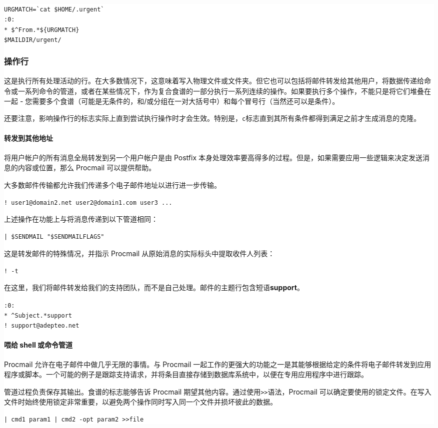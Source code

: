 ```
URGMATCH=`cat $HOME/.urgent`
:0:
* $^From.*${URGMATCH}
$MAILDIR/urgent/

```

### 操作行

这是执行所有处理活动的行。在大多数情况下，这意味着写入物理文件或文件夹。但它也可以包括将邮件转发给其他用户，将数据传递给命令或一系列命令的管道，或者在某些情况下，作为复合食谱的一部分执行一系列连续的操作。如果要执行多个操作，不能只是将它们堆叠在一起 - 您需要多个食谱（可能是无条件的，和/或分组在一对大括号中）和每个冒号行（当然还可以是条件）。

还要注意，影响操作行的标志实际上直到尝试执行操作时才会生效。特别是，`c`标志直到其所有条件都得到满足之前才生成消息的克隆。

#### 转发到其他地址

将用户帐户的所有消息全局转发到另一个用户帐户是由 Postfix 本身处理效率要高得多的过程。但是，如果需要应用一些逻辑来决定发送消息的内容或位置，那么 Procmail 可以提供帮助。

大多数邮件传输都允许我们传递多个电子邮件地址以进行进一步传输。

```
! user1@domain2.net user2@domain1.com user3 ...

```

上述操作在功能上与将消息传递到以下管道相同：

```
| $SENDMAIL "$SENDMAILFLAGS"

```

这是转发邮件的特殊情况，并指示 Procmail 从原始消息的实际标头中提取收件人列表：

```
! -t

```

在这里，我们将邮件转发给我们的支持团队，而不是自己处理。邮件的主题行包含短语**support**。

```
:0:
* ^Subject.*support
! support@adepteo.net

```

#### 喂给 shell 或命令管道

Procmail 允许在电子邮件中做几乎无限的事情。与 Procmail 一起工作的更强大的功能之一是其能够根据给定的条件将电子邮件转发到应用程序或脚本。一个可能的例子是跟踪支持请求，并将条目直接存储到数据库系统中，以便在专用应用程序中进行跟踪。

管道过程负责保存其输出。食谱的标志能够告诉 Procmail 期望其他内容。通过使用`>>`语法，Procmail 可以确定要使用的锁定文件。在写入文件时始终使用锁定非常重要，以避免两个操作同时写入同一个文件并损坏彼此的数据。

```
| cmd1 param1 | cmd2 -opt param2 >>file

```
